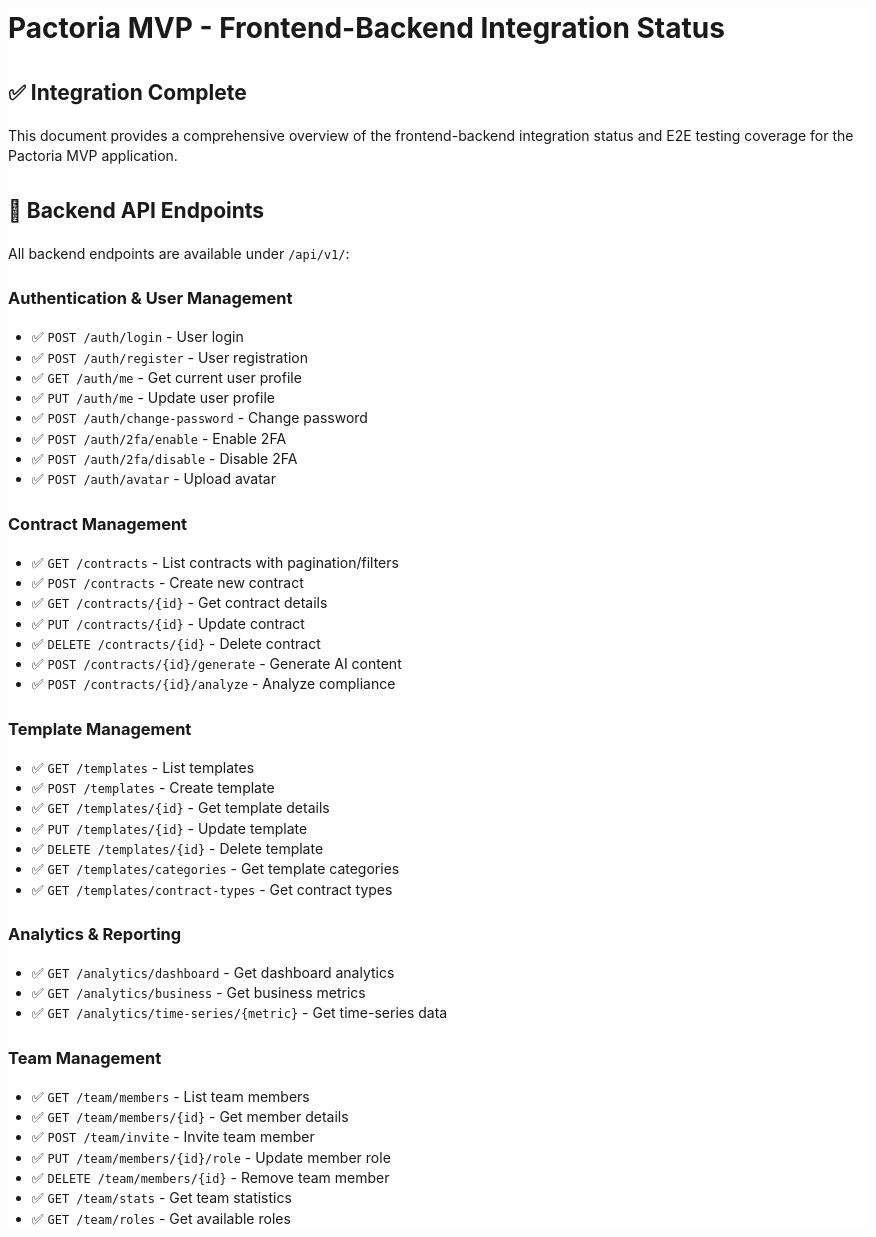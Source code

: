 # Pactoria MVP - Frontend-Backend Integration Status

## ✅ Integration Complete

This document provides a comprehensive overview of the frontend-backend integration status and E2E testing coverage for the Pactoria MVP application.

## 🔗 Backend API Endpoints

All backend endpoints are available under `/api/v1/`:

### Authentication & User Management
- ✅ `POST /auth/login` - User login
- ✅ `POST /auth/register` - User registration  
- ✅ `GET /auth/me` - Get current user profile
- ✅ `PUT /auth/me` - Update user profile
- ✅ `POST /auth/change-password` - Change password
- ✅ `POST /auth/2fa/enable` - Enable 2FA
- ✅ `POST /auth/2fa/disable` - Disable 2FA
- ✅ `POST /auth/avatar` - Upload avatar

### Contract Management
- ✅ `GET /contracts` - List contracts with pagination/filters
- ✅ `POST /contracts` - Create new contract
- ✅ `GET /contracts/{id}` - Get contract details
- ✅ `PUT /contracts/{id}` - Update contract
- ✅ `DELETE /contracts/{id}` - Delete contract
- ✅ `POST /contracts/{id}/generate` - Generate AI content
- ✅ `POST /contracts/{id}/analyze` - Analyze compliance

### Template Management
- ✅ `GET /templates` - List templates
- ✅ `POST /templates` - Create template
- ✅ `GET /templates/{id}` - Get template details
- ✅ `PUT /templates/{id}` - Update template
- ✅ `DELETE /templates/{id}` - Delete template
- ✅ `GET /templates/categories` - Get template categories
- ✅ `GET /templates/contract-types` - Get contract types

### Analytics & Reporting
- ✅ `GET /analytics/dashboard` - Get dashboard analytics
- ✅ `GET /analytics/business` - Get business metrics
- ✅ `GET /analytics/time-series/{metric}` - Get time-series data

### Team Management
- ✅ `GET /team/members` - List team members
- ✅ `GET /team/members/{id}` - Get member details
- ✅ `POST /team/invite` - Invite team member
- ✅ `PUT /team/members/{id}/role` - Update member role
- ✅ `DELETE /team/members/{id}` - Remove team member
- ✅ `GET /team/stats` - Get team statistics
- ✅ `GET /team/roles` - Get available roles
